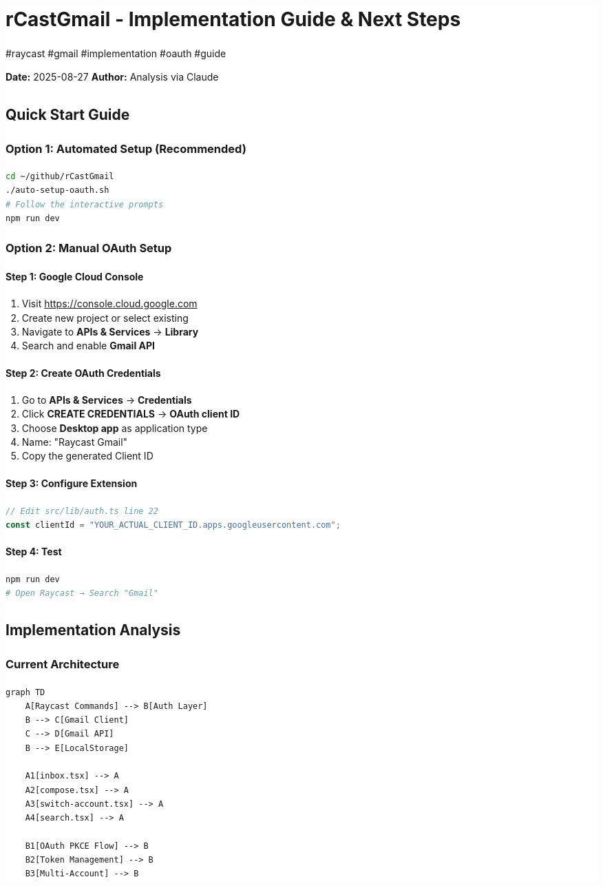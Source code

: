 # rCastGmail - Implementation Guide & Next Steps

#raycast #gmail #implementation #oauth #guide

**Date:** 2025-08-27
**Author:** Analysis via Claude

## Quick Start Guide

### Option 1: Automated Setup (Recommended)
```bash
cd ~/github/rCastGmail
./auto-setup-oauth.sh
# Follow the interactive prompts
npm run dev
```

### Option 2: Manual OAuth Setup

#### Step 1: Google Cloud Console
1. Visit https://console.cloud.google.com
2. Create new project or select existing
3. Navigate to **APIs & Services** → **Library**
4. Search and enable **Gmail API**

#### Step 2: Create OAuth Credentials
1. Go to **APIs & Services** → **Credentials**
2. Click **CREATE CREDENTIALS** → **OAuth client ID**
3. Choose **Desktop app** as application type
4. Name: "Raycast Gmail"
5. Copy the generated Client ID

#### Step 3: Configure Extension
```typescript
// Edit src/lib/auth.ts line 22
const clientId = "YOUR_ACTUAL_CLIENT_ID.apps.googleusercontent.com";
```

#### Step 4: Test
```bash
npm run dev
# Open Raycast → Search "Gmail"
```

## Implementation Analysis

### Current Architecture

```mermaid
graph TD
    A[Raycast Commands] --> B[Auth Layer]
    B --> C[Gmail Client]
    C --> D[Gmail API]
    B --> E[LocalStorage]
    
    A1[inbox.tsx] --> A
    A2[compose.tsx] --> A
    A3[switch-account.tsx] --> A
    A4[search.tsx] --> A
    
    B1[OAuth PKCE Flow] --> B
    B2[Token Management] --> B
    B3[Multi-Account] --> B
```